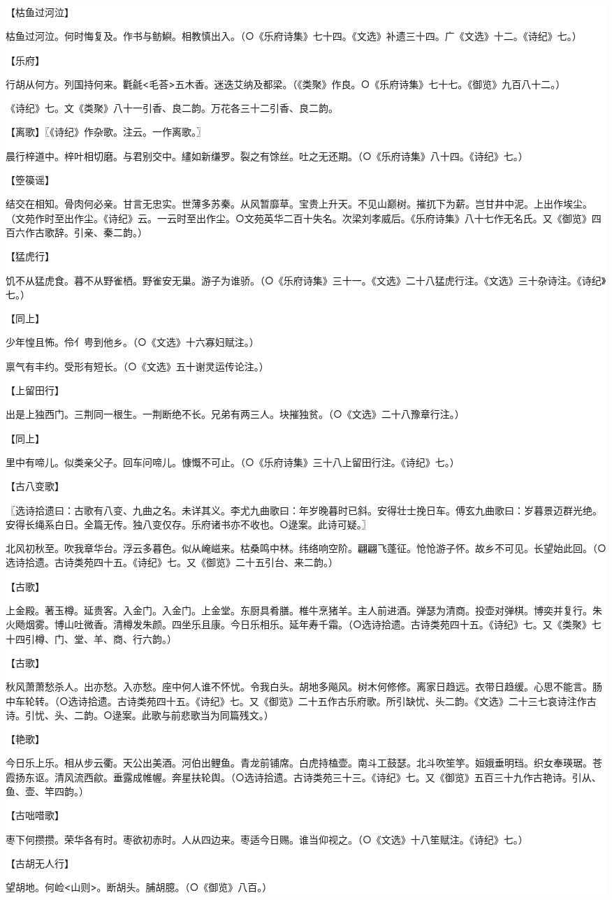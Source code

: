 【枯鱼过河泣】  

枯鱼过河泣。何时悔复及。作书与鲂鱮。相教慎出入。（○《乐府诗集》七十四。《文选》补遗三十四。广《文选》十二。《诗纪》七。）  

【乐府】  

行胡从何方。列国持何来。氍毹<毛荅>五木香。迷迭艾纳及都梁。（《类聚》作良。○《乐府诗集》七十七。《御览》九百八十二。）  

《诗纪》七。文《类聚》八十一引香、良二韵。万花各三十二引香、良二韵。  

【离歌】〖《诗纪》作杂歌。注云。一作离歌。〗  

晨行梓道中。梓叶相切磨。与君别交中。繣如新缣罗。裂之有馀丝。吐之无还期。（○《乐府诗集》八十四。《诗纪》七。）  

【箜篌谣】  

结交在相知。骨肉何必亲。甘言无忠实。世薄多苏秦。从风暂靡草。宝贵上升天。不见山巅树。摧扤下为薪。岂甘井中泥。上出作埃尘。（文苑作时至出作尘。《诗纪》云。一云时至出作尘。○文苑英华二百十失名。次梁刘孝威后。《乐府诗集》八十七作无名氏。又《御览》四百六作古歌辞。引亲、秦二韵。）  

【猛虎行】  

饥不从猛虎食。暮不从野雀栖。野雀安无巢。游子为谁骄。（○《乐府诗集》三十一。《文选》二十八猛虎行注。《文选》三十杂诗注。《诗纪》七。）  

【同上】  

少年惶且怖。伶亻甹到他乡。（○《文选》十六寡妇赋注。）  

禀气有丰约。受形有短长。（○《文选》五十谢灵运传论注。）  

【上留田行】  

出是上独西门。三荆同一根生。一荆断绝不长。兄弟有两三人。块摧独贫。（○《文选》二十八豫章行注。）  

【同上】  

里中有啼儿。似类亲父子。回车问啼儿。慷慨不可止。（○《乐府诗集》三十八上留田行注。《诗纪》七。）  

【古八变歌】  

〖选诗拾遗曰：古歌有八变、九曲之名。未详其义。李尤九曲歌曰：年岁晚暮时已斜。安得壮士挽日车。傅玄九曲歌曰：岁暮景迈群光绝。安得长绳系白日。全篇无传。独八变仅存。乐府诸书亦不收也。○逯案。此诗可疑。〗  

北风初秋至。吹我章华台。浮云多暮色。似从崦嵫来。枯桑鸣中林。纬络响空阶。翩翩飞蓬征。怆怆游子怀。故乡不可见。长望始此回。（○选诗拾遗。古诗类苑四十五。《诗纪》七。又《御览》二十五引台、来二韵。）  

【古歌】  

上金殿。著玉樽。延贵客。入金门。入金门。上金堂。东厨具肴膳。椎牛烹猪羊。主人前进酒。弹瑟为清商。投壶对弹棋。博奕并复行。朱火飏烟雾。博山吐微香。清樽发朱颜。四坐乐且康。今日乐相乐。延年寿千霜。（○选诗拾遗。古诗类苑四十五。《诗纪》七。又《类聚》七十四引樽、门、堂、羊、商、行六韵。）  

【古歌】  

秋风萧萧愁杀人。出亦愁。入亦愁。座中何人谁不怀忧。令我白头。胡地多飚风。树木何修修。离家日趋远。衣带日趋缓。心思不能言。肠中车轮转。（○选诗拾遗。古诗类苑四十五。《诗纪》七。又《御览》二十五作古乐府歌。所引缺忧、头二韵。《文选》二十三七哀诗注作古诗。引忧、头、二韵。○逯案。此歌与前悲歌当为同篇残文。）  

【艳歌】  

今日乐上乐。相从步云衢。天公出美酒。河伯出鲤鱼。青龙前铺席。白虎持榼壶。南斗工鼓瑟。北斗吹笙竽。姮娥垂明珰。织女奉瑛琚。苍霞扬东讴。清风流西歈。垂露成帷幄。奔星扶轮舆。（○选诗拾遗。古诗类苑三十三。《诗纪》七。又《御览》五百三十九作古艳诗。引从、鱼、壶、竿四韵。）  

【古咄唶歌】  

枣下何攒攒。荣华各有时。枣欲初赤时。人从四边来。枣适今日赐。谁当仰视之。（○《文选》十八笙赋注。《诗纪》七。）  

【古胡无人行】  

望胡地。何崄<山则>。断胡头。脯胡臆。（○《御览》八百。）  
